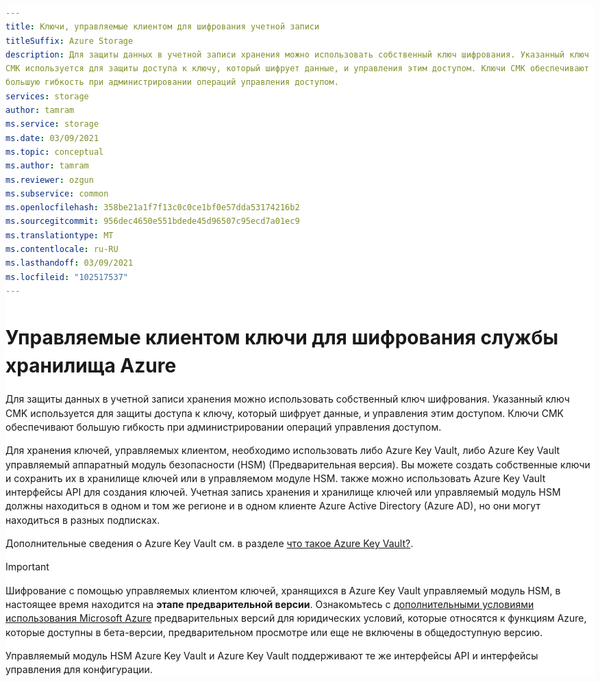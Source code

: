 ```yaml
---
title: Ключи, управляемые клиентом для шифрования учетной записи
titleSuffix: Azure Storage
description: Для защиты данных в учетной записи хранения можно использовать собственный ключ шифрования. Указанный ключ CMK используется для защиты доступа к ключу, который шифрует данные, и управления этим доступом. Ключи CMK обеспечивают большую гибкость при администрировании операций управления доступом.
services: storage
author: tamram
ms.service: storage
ms.date: 03/09/2021
ms.topic: conceptual
ms.author: tamram
ms.reviewer: ozgun
ms.subservice: common
ms.openlocfilehash: 358be21a1f7f13c0c0ce1bf0e57dda53174216b2
ms.sourcegitcommit: 956dec4650e551bdede45d96507c95ecd7a01ec9
ms.translationtype: MT
ms.contentlocale: ru-RU
ms.lasthandoff: 03/09/2021
ms.locfileid: "102517537"
---
```

# <a name="customer-managed-keys-for-azure-storage-encryption"></a>Управляемые клиентом ключи для шифрования службы хранилища Azure

Для защиты данных в учетной записи хранения можно использовать собственный ключ шифрования. Указанный ключ CMK используется для защиты доступа к ключу, который шифрует данные, и управления этим доступом. Ключи CMK обеспечивают большую гибкость при администрировании операций управления доступом.

Для хранения ключей, управляемых клиентом, необходимо использовать либо Azure Key Vault, либо Azure Key Vault управляемый аппаратный модуль безопасности (HSM) (Предварительная версия). Вы можете создать собственные ключи и сохранить их в хранилище ключей или в управляемом модуле HSM. также можно использовать Azure Key Vault интерфейсы API для создания ключей. Учетная запись хранения и хранилище ключей или управляемый модуль HSM должны находиться в одном и том же регионе и в одном клиенте Azure Active Directory (Azure AD), но они могут находиться в разных подписках.

Дополнительные сведения о Azure Key Vault см. в разделе [что такое Azure Key Vault?](../../key-vault/general/overview.md).

> [!IMPORTANT]
>
> Шифрование с помощью управляемых клиентом ключей, хранящихся в Azure Key Vault управляемый модуль HSM, в настоящее время находится на **этапе предварительной версии**. Ознакомьтесь с [дополнительными условиями использования Microsoft Azure](https://azure.microsoft.com/support/legal/preview-supplemental-terms/) предварительных версий для юридических условий, которые относятся к функциям Azure, которые доступны в бета-версии, предварительном просмотре или еще не включены в общедоступную версию.
>
> Управляемый модуль HSM Azure Key Vault и Azure Key Vault поддерживают те же интерфейсы API и интерфейсы управления для конфигурации.
